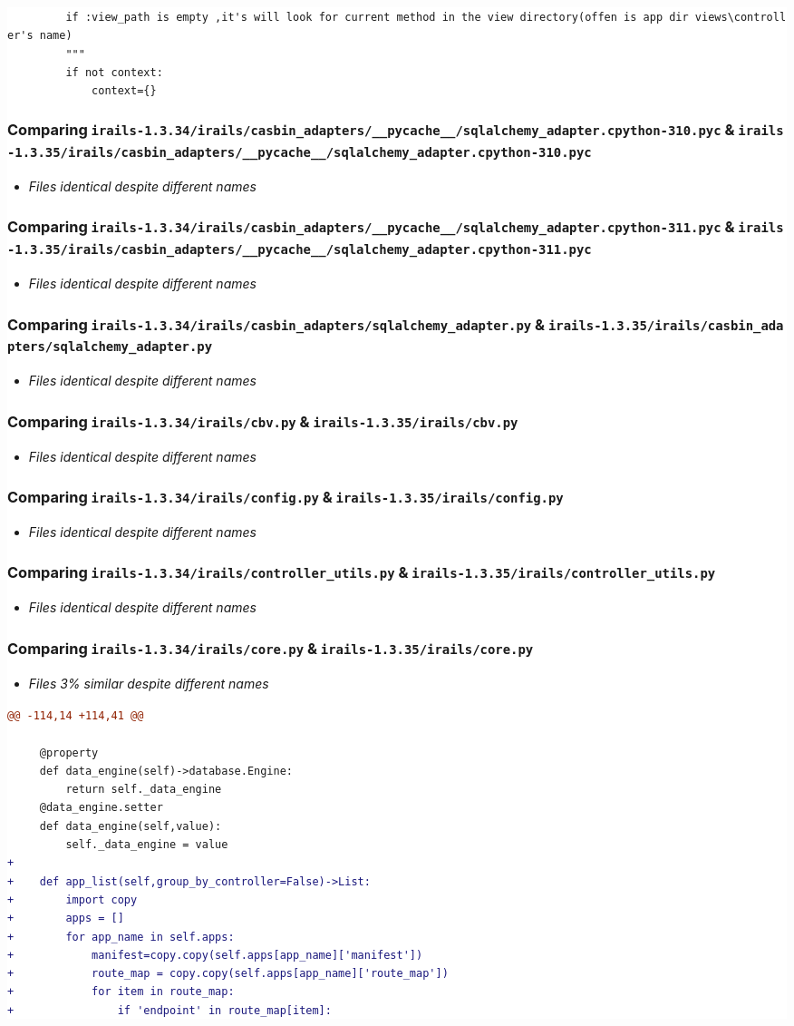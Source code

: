 ```diff
         if :view_path is empty ,it's will look for current method in the view directory(offen is app dir views\controller's name)
         """
         if not context:
             context={}
```

### Comparing `irails-1.3.34/irails/casbin_adapters/__pycache__/sqlalchemy_adapter.cpython-310.pyc` & `irails-1.3.35/irails/casbin_adapters/__pycache__/sqlalchemy_adapter.cpython-310.pyc`

 * *Files identical despite different names*

### Comparing `irails-1.3.34/irails/casbin_adapters/__pycache__/sqlalchemy_adapter.cpython-311.pyc` & `irails-1.3.35/irails/casbin_adapters/__pycache__/sqlalchemy_adapter.cpython-311.pyc`

 * *Files identical despite different names*

### Comparing `irails-1.3.34/irails/casbin_adapters/sqlalchemy_adapter.py` & `irails-1.3.35/irails/casbin_adapters/sqlalchemy_adapter.py`

 * *Files identical despite different names*

### Comparing `irails-1.3.34/irails/cbv.py` & `irails-1.3.35/irails/cbv.py`

 * *Files identical despite different names*

### Comparing `irails-1.3.34/irails/config.py` & `irails-1.3.35/irails/config.py`

 * *Files identical despite different names*

### Comparing `irails-1.3.34/irails/controller_utils.py` & `irails-1.3.35/irails/controller_utils.py`

 * *Files identical despite different names*

### Comparing `irails-1.3.34/irails/core.py` & `irails-1.3.35/irails/core.py`

 * *Files 3% similar despite different names*

```diff
@@ -114,14 +114,41 @@
      
     @property 
     def data_engine(self)->database.Engine:
         return self._data_engine
     @data_engine.setter
     def data_engine(self,value):
         self._data_engine = value
+
+    def app_list(self,group_by_controller=False)->List:
+        import copy
+        apps = []
+        for app_name in self.apps:
+            manifest=copy.copy(self.apps[app_name]['manifest'])
+            route_map = copy.copy(self.apps[app_name]['route_map'])
+            for item in route_map:
+                if 'endpoint' in route_map[item]:
```